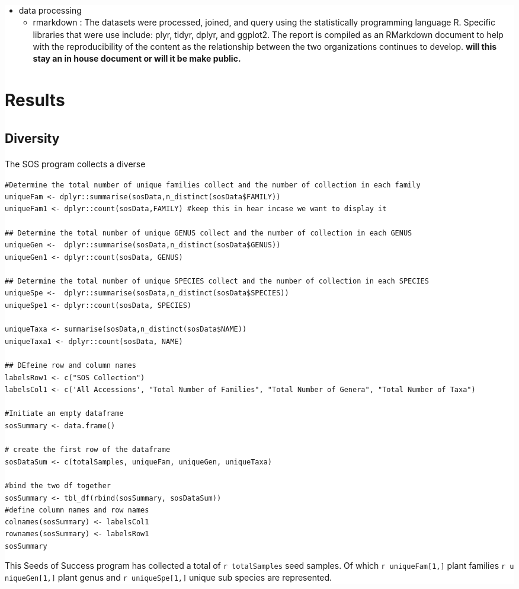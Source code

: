 - data processing
  - rmarkdown : The datasets were processed, joined, and query using the statistically programming language R. Specific libraries that were use include: plyr, tidyr, dplyr, and ggplot2.  The report is compiled as an RMarkdown document to help with the reproducibility of the content as the relationship between the two organizations continues to develop. **will this stay an in house document or will it be make public.**


# Results

## Diversity
The SOS program collects a diverse
```{r echo=FALSE, tidy=TRUE, message=FALSE, warning=FALSE}
#Determine the total number of unique families collect and the number of collection in each family
uniqueFam <- dplyr::summarise(sosData,n_distinct(sosData$FAMILY))
uniqueFam1 <- dplyr::count(sosData,FAMILY) #keep this in hear incase we want to display it

## Determine the total number of unique GENUS collect and the number of collection in each GENUS
uniqueGen <-  dplyr::summarise(sosData,n_distinct(sosData$GENUS))
uniqueGen1 <- dplyr::count(sosData, GENUS)

## Determine the total number of unique SPECIES collect and the number of collection in each SPECIES
uniqueSpe <-  dplyr::summarise(sosData,n_distinct(sosData$SPECIES))
uniqueSpe1 <- dplyr::count(sosData, SPECIES)

uniqueTaxa <- summarise(sosData,n_distinct(sosData$NAME))
uniqueTaxa1 <- dplyr::count(sosData, NAME)

## DEfeine row and column names
labelsRow1 <- c("SOS Collection")
labelsCol1 <- c('All Accessions', "Total Number of Families", "Total Number of Genera", "Total Number of Taxa")

#Initiate an empty dataframe
sosSummary <- data.frame()

# create the first row of the dataframe
sosDataSum <- c(totalSamples, uniqueFam, uniqueGen, uniqueTaxa)

#bind the two df together
sosSummary <- tbl_df(rbind(sosSummary, sosDataSum))
#define column names and row names
colnames(sosSummary) <- labelsCol1
rownames(sosSummary) <- labelsRow1
sosSummary
```




This Seeds of Success program has collected a total of `r totalSamples` seed samples. Of which `r uniqueFam[1,]` plant families
`r uniqueGen[1,]`  plant genus and `r uniqueSpe[1,]` unique sub species are represented.
